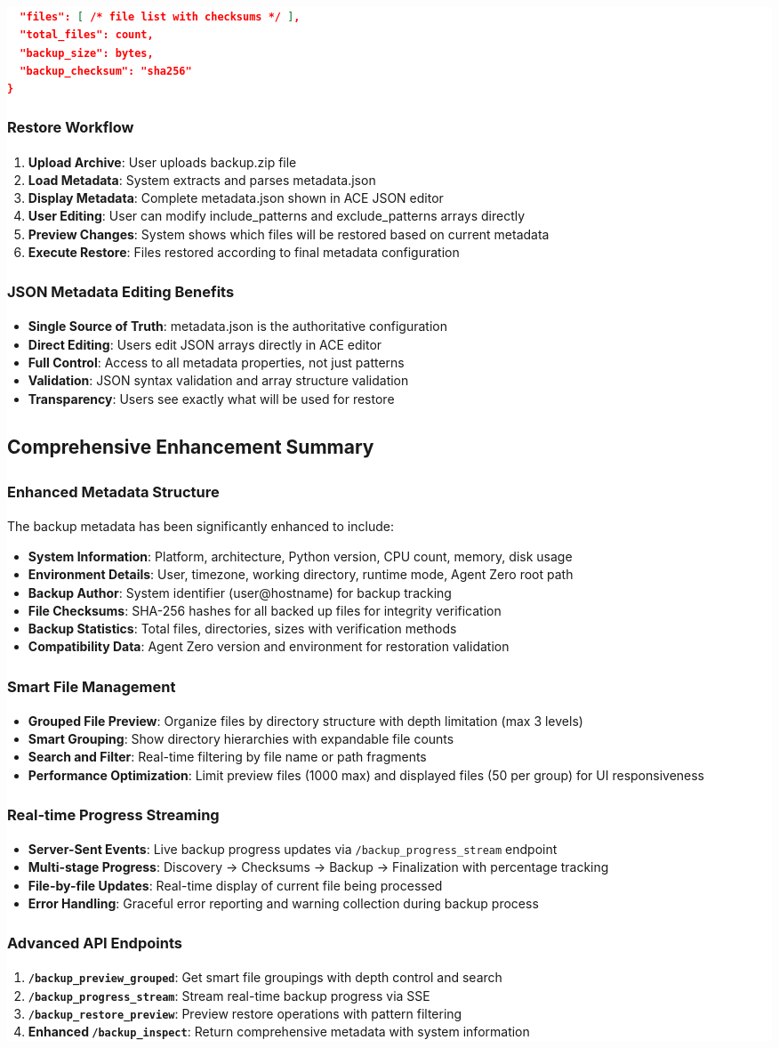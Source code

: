 ```json
  "files": [ /* file list with checksums */ ],
  "total_files": count,
  "backup_size": bytes,
  "backup_checksum": "sha256"
}
```

### Restore Workflow
1. **Upload Archive**: User uploads backup.zip file
2. **Load Metadata**: System extracts and parses metadata.json
3. **Display Metadata**: Complete metadata.json shown in ACE JSON editor
4. **User Editing**: User can modify include_patterns and exclude_patterns arrays directly
5. **Preview Changes**: System shows which files will be restored based on current metadata
6. **Execute Restore**: Files restored according to final metadata configuration

### JSON Metadata Editing Benefits
- **Single Source of Truth**: metadata.json is the authoritative configuration
- **Direct Editing**: Users edit JSON arrays directly in ACE editor
- **Full Control**: Access to all metadata properties, not just patterns
- **Validation**: JSON syntax validation and array structure validation
- **Transparency**: Users see exactly what will be used for restore

## Comprehensive Enhancement Summary

### Enhanced Metadata Structure
The backup metadata has been significantly enhanced to include:
- **System Information**: Platform, architecture, Python version, CPU count, memory, disk usage
- **Environment Details**: User, timezone, working directory, runtime mode, Agent Zero root path
- **Backup Author**: System identifier (user@hostname) for backup tracking
- **File Checksums**: SHA-256 hashes for all backed up files for integrity verification
- **Backup Statistics**: Total files, directories, sizes with verification methods
- **Compatibility Data**: Agent Zero version and environment for restoration validation

### Smart File Management
- **Grouped File Preview**: Organize files by directory structure with depth limitation (max 3 levels)
- **Smart Grouping**: Show directory hierarchies with expandable file counts
- **Search and Filter**: Real-time filtering by file name or path fragments
- **Performance Optimization**: Limit preview files (1000 max) and displayed files (50 per group) for UI responsiveness

### Real-time Progress Streaming
- **Server-Sent Events**: Live backup progress updates via `/backup_progress_stream` endpoint
- **Multi-stage Progress**: Discovery → Checksums → Backup → Finalization with percentage tracking
- **File-by-file Updates**: Real-time display of current file being processed
- **Error Handling**: Graceful error reporting and warning collection during backup process

### Advanced API Endpoints
1. **`/backup_preview_grouped`**: Get smart file groupings with depth control and search
2. **`/backup_progress_stream`**: Stream real-time backup progress via SSE
3. **`/backup_restore_preview`**: Preview restore operations with pattern filtering
4. **Enhanced `/backup_inspect`**: Return comprehensive metadata with system information
